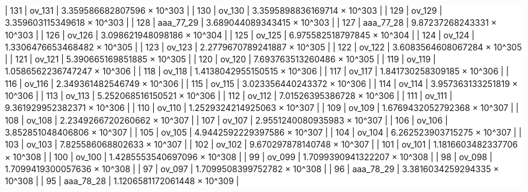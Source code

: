 | 131 | ov_131 | 3.359586682807596 × 10^303 |
| 130 | ov_130 | 3.3595898836169714 × 10^303 |
| 129 | ov_129 | 3.359603115349618 × 10^303 |
| 128 | aaa_77_29 | 3.689044089343415 × 10^303 |
| 127 | aaa_77_28 | 9.87237268243331 × 10^303 |
| 126 | ov_126 | 3.098621948098186 × 10^304 |
| 125 | ov_125 | 6.975582518797845 × 10^304 |
| 124 | ov_124 | 1.3306476653468482 × 10^305 |
| 123 | ov_123 | 2.2779670789241887 × 10^305 |
| 122 | ov_122 | 3.6083564608067284 × 10^305 |
| 121 | ov_121 | 5.390665169851885 × 10^305 |
| 120 | ov_120 | 7.693763513260486 × 10^305 |
| 119 | ov_119 | 1.0586562236747247 × 10^306 |
| 118 | ov_118 | 1.4138042955150515 × 10^306 |
| 117 | ov_117 | 1.841730258309185 × 10^306 |
| 116 | ov_116 | 2.349361482546749 × 10^306 |
| 115 | ov_115 | 3.023356440243372 × 10^306 |
| 114 | ov_114 | 3.957363133251819 × 10^306 |
| 113 | ov_113 | 5.252068516150521 × 10^306 |
| 112 | ov_112 | 7.01526395386728 × 10^306 |
| 111 | ov_111 | 9.361929952382371 × 10^306 |
| 110 | ov_110 | 1.2529324214925063 × 10^307 |
| 109 | ov_109 | 1.6769432052792368 × 10^307 |
| 108 | ov_108 | 2.2349266720260662 × 10^307 |
| 107 | ov_107 | 2.9551240080935983 × 10^307 |
| 106 | ov_106 | 3.852851048406806 × 10^307 |
| 105 | ov_105 | 4.9442592229397586 × 10^307 |
| 104 | ov_104 | 6.262523903715275 × 10^307 |
| 103 | ov_103 | 7.825586068802633 × 10^307 |
| 102 | ov_102 | 9.670297878140748 × 10^307 |
| 101 | ov_101 | 1.1816603482337706 × 10^308 |
| 100 | ov_100 | 1.4285553540697096 × 10^308 |
| 99 | ov_099 | 1.7099390941322207 × 10^308 |
| 98 | ov_098 | 1.7099419300057636 × 10^308 |
| 97 | ov_097 | 1.7099508399752782 × 10^308 |
| 96 | aaa_78_29 | 3.3816034259294335 × 10^308 |
| 95 | aaa_78_28 | 1.1206581172061448 × 10^309 |